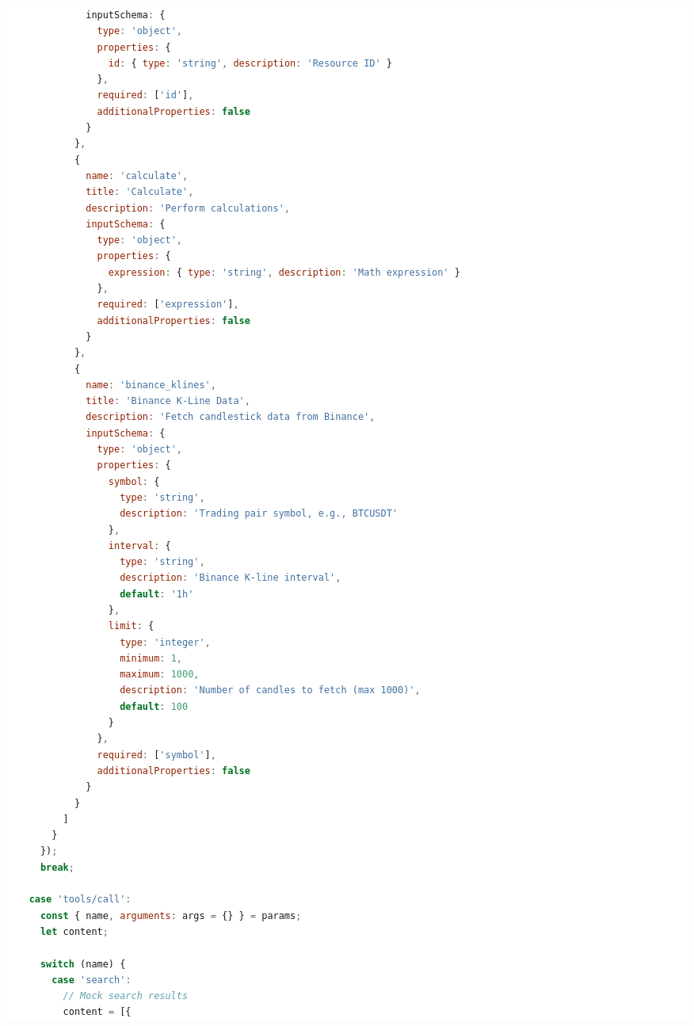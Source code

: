 ```javascript
              inputSchema: {
                type: 'object',
                properties: {
                  id: { type: 'string', description: 'Resource ID' }
                },
                required: ['id'],
                additionalProperties: false
              }
            },
            {
              name: 'calculate',
              title: 'Calculate',
              description: 'Perform calculations',
              inputSchema: {
                type: 'object',
                properties: {
                  expression: { type: 'string', description: 'Math expression' }
                },
                required: ['expression'],
                additionalProperties: false
              }
            },
            {
              name: 'binance_klines',
              title: 'Binance K-Line Data',
              description: 'Fetch candlestick data from Binance',
              inputSchema: {
                type: 'object',
                properties: {
                  symbol: {
                    type: 'string',
                    description: 'Trading pair symbol, e.g., BTCUSDT'
                  },
                  interval: {
                    type: 'string',
                    description: 'Binance K-line interval',
                    default: '1h'
                  },
                  limit: {
                    type: 'integer',
                    minimum: 1,
                    maximum: 1000,
                    description: 'Number of candles to fetch (max 1000)',
                    default: 100
                  }
                },
                required: ['symbol'],
                additionalProperties: false
              }
            }
          ]
        }
      });
      break;
      
    case 'tools/call':
      const { name, arguments: args = {} } = params;
      let content;
      
      switch (name) {
        case 'search':
          // Mock search results
          content = [{
```